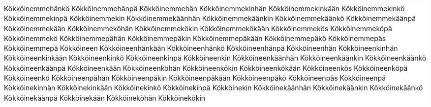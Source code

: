 Kökköinemmehänkö
Kökköinemmehänpä
Kökköinemmehän
Kökköinemmekinhän
Kökköinemmekinkään
Kökköinemmekinkö
Kökköinemmekinpä
Kökköinemmekin
Kökköinemmekäänhän
Kökköinemmekäänkin
Kökköinemmekäänkö
Kökköinemmekäänpä
Kökköinemmekään
Kökköinemmeköhän
Kökköinemmekökin
Kökköinemmekökään
Kökköinemmekös
Kökköinemmeköpä
Kökköinemmekö
Kökköinemmepähän
Kökköinemmepäkin
Kökköinemmepäkään
Kökköinemmepäkö
Kökköinemmepäs
Kökköinemmepä
Kökköineen
Kökköineenhänkään
Kökköineenhänkö
Kökköineenhänpä
Kökköineenhän
Kökköineenkinhän
Kökköineenkinkään
Kökköineenkinkö
Kökköineenkinpä
Kökköineenkin
Kökköineenkäänhän
Kökköineenkäänkin
Kökköineenkäänkö
Kökköineenkäänpä
Kökköineenkään
Kökköineenköhän
Kökköineenkökin
Kökköineenkökään
Kökköineenkös
Kökköineenköpä
Kökköineenkö
Kökköineenpähän
Kökköineenpäkin
Kökköineenpäkään
Kökköineenpäkö
Kökköineenpäs
Kökköineenpä
Kökköinekinhän
Kökköinekinkään
Kökköinekinkö
Kökköinekinpä
Kökköinekin
Kökköinekäänhän
Kökköinekäänkin
Kökköinekäänkö
Kökköinekäänpä
Kökköinekään
Kökköineköhän
Kökköinekökin
